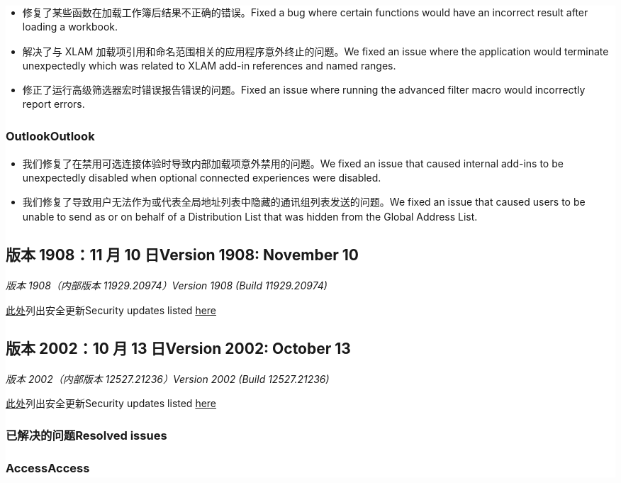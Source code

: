 - <span data-ttu-id="2ddd8-139">修复了某些函数在加载工作簿后结果不正确的错误。</span><span class="sxs-lookup"><span data-stu-id="2ddd8-139">Fixed a bug where certain functions would have an incorrect result after loading a workbook.</span></span>


- <span data-ttu-id="2ddd8-140">解决了与 XLAM 加载项引用和命名范围相关的应用程序意外终止的问题。</span><span class="sxs-lookup"><span data-stu-id="2ddd8-140">We fixed an issue where the application would terminate unexpectedly which was related to XLAM add-in references and named ranges.</span></span>


- <span data-ttu-id="2ddd8-141">修正了运行高级筛选器宏时错误报告错误的问题。</span><span class="sxs-lookup"><span data-stu-id="2ddd8-141">Fixed an issue where running the advanced filter macro would incorrectly report errors.</span></span>


### <a name="outlook"></a><span data-ttu-id="2ddd8-142">Outlook</span><span class="sxs-lookup"><span data-stu-id="2ddd8-142">Outlook</span></span>

- <span data-ttu-id="2ddd8-143">我们修复了在禁用可选连接体验时导致内部加载项意外禁用的问题。</span><span class="sxs-lookup"><span data-stu-id="2ddd8-143">We fixed an issue that caused internal add-ins to be unexpectedly disabled when optional connected experiences were disabled.</span></span>


- <span data-ttu-id="2ddd8-144">我们修复了导致用户无法作为或代表全局地址列表中隐藏的通讯组列表发送的问题。</span><span class="sxs-lookup"><span data-stu-id="2ddd8-144">We fixed an issue that caused users to be unable to send as or on behalf of a Distribution List that was hidden from the Global Address List.</span></span>



[//]: # (请勿移除错误详细信息内容结尾)

## <a name="version-1908-november-10"></a><span data-ttu-id="2ddd8-146">版本 1908：11 月 10 日</span><span class="sxs-lookup"><span data-stu-id="2ddd8-146">Version 1908: November 10</span></span>
<span data-ttu-id="2ddd8-147">*版本 1908（内部版本 11929.20974）*</span><span class="sxs-lookup"><span data-stu-id="2ddd8-147">*Version 1908 (Build 11929.20974)*</span></span>

<span data-ttu-id="2ddd8-148">[此处](./microsoft365-apps-security-updates.md)列出安全更新</span><span class="sxs-lookup"><span data-stu-id="2ddd8-148">Security updates listed [here](./microsoft365-apps-security-updates.md)</span></span>

## <a name="version-2002-october-13"></a><span data-ttu-id="2ddd8-149">版本 2002：10 月 13 日</span><span class="sxs-lookup"><span data-stu-id="2ddd8-149">Version 2002: October 13</span></span>
<span data-ttu-id="2ddd8-150">*版本 2002（内部版本 12527.21236）*</span><span class="sxs-lookup"><span data-stu-id="2ddd8-150">*Version 2002 (Build 12527.21236)*</span></span>

<span data-ttu-id="2ddd8-151">[此处](./microsoft365-apps-security-updates.md)列出安全更新</span><span class="sxs-lookup"><span data-stu-id="2ddd8-151">Security updates listed [here](./microsoft365-apps-security-updates.md)</span></span>


[//]: # (请勿移除错误详细信息内容开头)

### <a name="resolved-issues"></a><span data-ttu-id="2ddd8-153">已解决的问题</span><span class="sxs-lookup"><span data-stu-id="2ddd8-153">Resolved issues</span></span>
### <a name="access"></a><span data-ttu-id="2ddd8-154">Access</span><span class="sxs-lookup"><span data-stu-id="2ddd8-154">Access</span></span>


[//]: # (请勿删除 Bug 详细信息内容结尾)
[//]: # (请勿删除 Bug 详细信息内容结尾)
[//]: # (请勿移除功能详细信息内容开头)
[//]: # (请勿移除功能详细信息内容结尾)